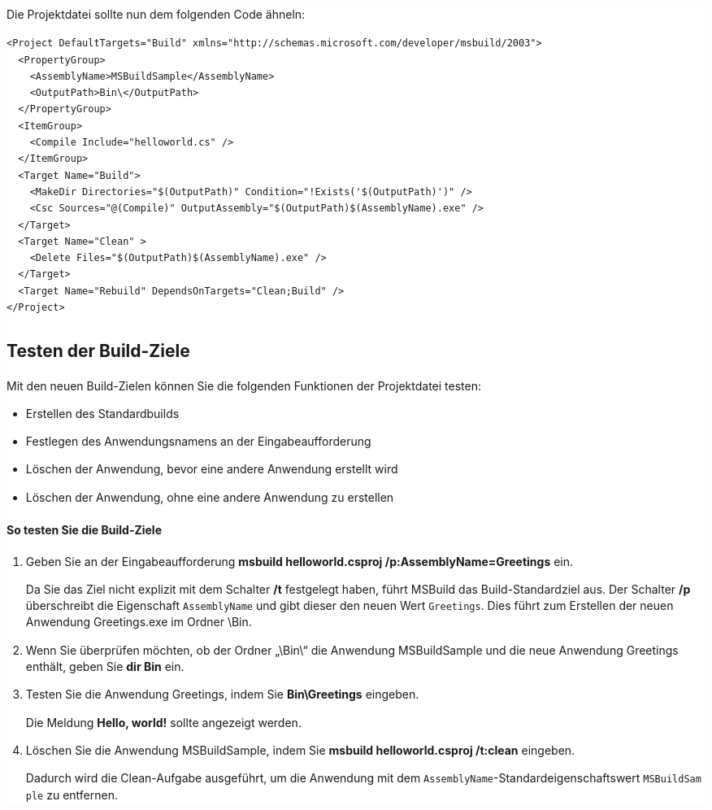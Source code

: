    Die Projektdatei sollte nun dem folgenden Code ähneln:  
  
```  
<Project DefaultTargets="Build" xmlns="http://schemas.microsoft.com/developer/msbuild/2003">  
  <PropertyGroup>  
    <AssemblyName>MSBuildSample</AssemblyName>  
    <OutputPath>Bin\</OutputPath>  
  </PropertyGroup>  
  <ItemGroup>  
    <Compile Include="helloworld.cs" />  
  </ItemGroup>  
  <Target Name="Build">  
    <MakeDir Directories="$(OutputPath)" Condition="!Exists('$(OutputPath)')" />  
    <Csc Sources="@(Compile)" OutputAssembly="$(OutputPath)$(AssemblyName).exe" />  
  </Target>  
  <Target Name="Clean" >  
    <Delete Files="$(OutputPath)$(AssemblyName).exe" />  
  </Target>  
  <Target Name="Rebuild" DependsOnTargets="Clean;Build" />  
</Project>  
```  
  
## <a name="testing-the-build-targets"></a>Testen der Build-Ziele  
 Mit den neuen Build-Zielen können Sie die folgenden Funktionen der Projektdatei testen:  
  
- Erstellen des Standardbuilds  
  
- Festlegen des Anwendungsnamens an der Eingabeaufforderung  
  
- Löschen der Anwendung, bevor eine andere Anwendung erstellt wird  
  
- Löschen der Anwendung, ohne eine andere Anwendung zu erstellen  
  
#### <a name="to-test-the-build-targets"></a>So testen Sie die Build-Ziele  
  
1. Geben Sie an der Eingabeaufforderung **msbuild helloworld.csproj /p:AssemblyName=Greetings** ein.  
  
     Da Sie das Ziel nicht explizit mit dem Schalter **/t** festgelegt haben, führt MSBuild das Build-Standardziel aus. Der Schalter **/p** überschreibt die Eigenschaft `AssemblyName` und gibt dieser den neuen Wert `Greetings`. Dies führt zum Erstellen der neuen Anwendung Greetings.exe im Ordner \Bin\.  
  
2. Wenn Sie überprüfen möchten, ob der Ordner „\Bin\“ die Anwendung MSBuildSample und die neue Anwendung Greetings enthält, geben Sie **dir Bin** ein.  
  
3. Testen Sie die Anwendung Greetings, indem Sie **Bin\Greetings** eingeben.  
  
     Die Meldung **Hello, world!** sollte angezeigt werden.  
  
4. Löschen Sie die Anwendung MSBuildSample, indem Sie **msbuild helloworld.csproj /t:clean** eingeben.  
  
     Dadurch wird die Clean-Aufgabe ausgeführt, um die Anwendung mit dem `AssemblyName`-Standardeigenschaftswert `MSBuildSample` zu entfernen.  
  